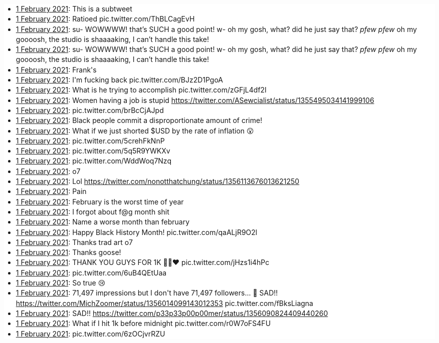 * [ 1 February 2021](https://web.archive.org/web/20210201064019/https://twitter.com/MichZoomer/status/1356130196664045569): This is a subtweet 
* [ 1 February 2021](https://web.archive.org/web/20210201063947/https://twitter.com/MichZoomer/status/1356130051910234113): Ratioed pic.twitter.com/ThBLCagEvH 
* [ 1 February 2021](https://web.archive.org/web/20210201063831/https://twitter.com/MichZoomer/status/1356129757457510401): su- WOWWWW!  that’s SUCH a good point!  w- oh my gosh, what? did he just say that?  *pfew pfew*  oh my goooosh, the studio is shaaaaking, I can’t handle this take! 
* [ 1 February 2021](https://web.archive.org/web/20210201063813/https://twitter.com/MichZoomer/status/1356129672149553155): su- WOWWWW!  that’s SUCH a good point!  w- oh my gosh, what? did he just say that?  *pfew pfew*  oh my goooosh, the studio is shaaaaking, I can’t handle this take! 
* [ 1 February 2021](https://web.archive.org/web/20210201063535/https://twitter.com/MichZoomer/status/1356128994048045056): Frank's 
* [ 1 February 2021](https://web.archive.org/web/20210201063410/https://twitter.com/MichZoomer/status/1356128647367823360): I'm fucking back pic.twitter.com/BJz2D1PgoA 
* [ 1 February 2021](https://web.archive.org/web/20210201063328/https://twitter.com/MichZoomer/status/1356128438571081728): What is he trying to accomplish pic.twitter.com/zGFjL4df2I 
* [ 1 February 2021](https://web.archive.org/web/20210201063226/https://twitter.com/MichZoomer/status/1356128210367483907): Women having a job is stupid https://twitter.com/ASewcialist/status/1355495034141999106 
* [ 1 February 2021](https://web.archive.org/web/20210201063113/https://twitter.com/MichZoomer/status/1356127900953673728): pic.twitter.com/brBcCjAJpd 
* [ 1 February 2021](https://web.archive.org/web/20210201062306/https://twitter.com/MichZoomer/status/1356125817840029700): Black people commit a disproportionate amount of crime! 
* [ 1 February 2021](https://web.archive.org/web/20210201061455/https://twitter.com/MichZoomer/status/1356123848345837568): What if we just shorted $USD by the rate of inflation 😮 
* [ 1 February 2021](https://web.archive.org/web/20210201061319/https://twitter.com/MichZoomer/status/1356123387547029504): pic.twitter.com/5crehFkNnP 
* [ 1 February 2021](https://web.archive.org/web/20210201060427/https://twitter.com/MichZoomer/status/1356121141635670017): pic.twitter.com/5q5R9YWKXv 
* [ 1 February 2021](https://web.archive.org/web/20210201060256/https://twitter.com/MichZoomer/status/1356120790341738496): pic.twitter.com/WddWoq7Nzq 
* [ 1 February 2021](https://web.archive.org/web/20210201054939/https://twitter.com/MichZoomer/status/1356117389780406272): o7 
* [ 1 February 2021](https://web.archive.org/web/20210201053512/https://twitter.com/MichZoomer/status/1356113814954127360): Lol https://twitter.com/nonotthatchung/status/1356113676013621250 
* [ 1 February 2021](https://web.archive.org/web/20210201052952/https://twitter.com/MichZoomer/status/1356112418980691971): Pain 
* [ 1 February 2021](https://web.archive.org/web/20210201052826/https://twitter.com/MichZoomer/status/1356112062146088962): February is the worst time of year 
* [ 1 February 2021](https://web.archive.org/web/20210201052645/https://twitter.com/MichZoomer/status/1356111684784562176): I forgot about f@g month shit 
* [ 1 February 2021](https://web.archive.org/web/20210201052512/https://twitter.com/MichZoomer/status/1356111280659193858): Name a worse month than february 
* [ 1 February 2021](https://web.archive.org/web/20210201051549/https://twitter.com/MichZoomer/status/1356108803524222978): Happy Black History Month! pic.twitter.com/qaALjR9O2l 
* [ 1 February 2021](https://web.archive.org/web/20210201050826/https://twitter.com/MichZoomer/status/1356107054411358209): Thanks trad art o7 
* [ 1 February 2021](https://web.archive.org/web/20210201050744/https://twitter.com/MichZoomer/status/1356106912882950145): Thanks goose! 
* [ 1 February 2021](https://web.archive.org/web/20210201050126/https://twitter.com/MichZoomer/status/1356105281395163140): THANK YOU GUYS FOR 1K 🙏🏻♥️ pic.twitter.com/jHzs1i4hPc 
* [ 1 February 2021](https://web.archive.org/web/20210201040850/https://twitter.com/MichZoomer/status/1356092064103067648): pic.twitter.com/6uB4QEtUaa 
* [ 1 February 2021](https://web.archive.org/web/20210201040739/https://twitter.com/MichZoomer/status/1356091743473721345): So true 😢 
* [ 1 February 2021](https://web.archive.org/web/20210201040654/https://twitter.com/MichZoomer/status/1356091569733038080): 71,497 impressions but I don't have 71,497 followers... 🤔  SAD!!  https://twitter.com/MichZoomer/status/1356014099143012353  pic.twitter.com/fBksLiagna 
* [ 1 February 2021](https://web.archive.org/web/20210201040428/https://twitter.com/MichZoomer/status/1356090965354827776): SAD!! https://twitter.com/p33p33p00p00mer/status/1356090824409440260 
* [ 1 February 2021](https://web.archive.org/web/20210201040317/https://twitter.com/MichZoomer/status/1356090660110131200): What if I hit 1k before midnight pic.twitter.com/r0W7oFS4FU 
* [ 1 February 2021](https://web.archive.org/web/20210201040159/https://twitter.com/MichZoomer/status/1356090311378935810): pic.twitter.com/6zOCjvrRZU 